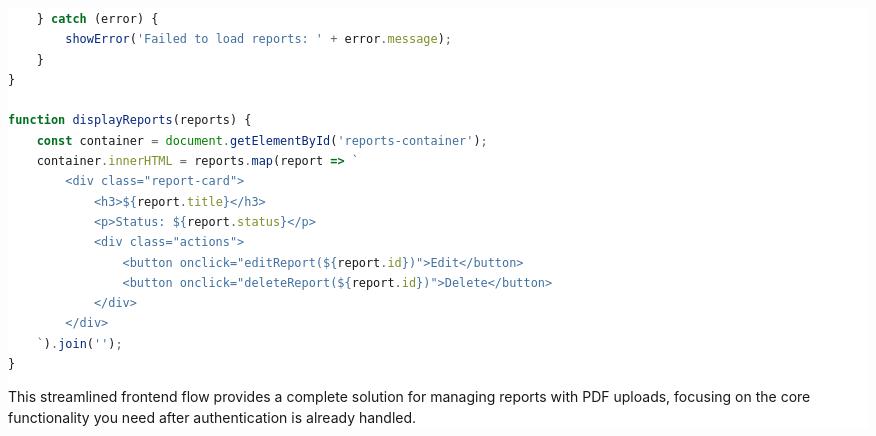 ```javascript
    } catch (error) {
        showError('Failed to load reports: ' + error.message);
    }
}

function displayReports(reports) {
    const container = document.getElementById('reports-container');
    container.innerHTML = reports.map(report => `
        <div class="report-card">
            <h3>${report.title}</h3>
            <p>Status: ${report.status}</p>
            <div class="actions">
                <button onclick="editReport(${report.id})">Edit</button>
                <button onclick="deleteReport(${report.id})">Delete</button>
            </div>
        </div>
    `).join('');
}
```

This streamlined frontend flow provides a complete solution for managing reports with PDF uploads, focusing on the core functionality you need after authentication is already handled.

